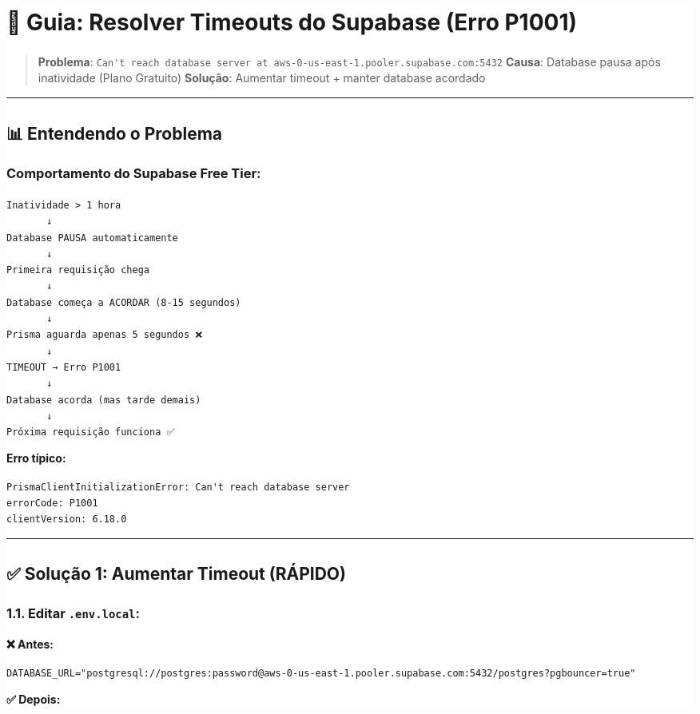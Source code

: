 # 🔧 Guia: Resolver Timeouts do Supabase (Erro P1001)

> **Problema**:
> `Can't reach database server at aws-0-us-east-1.pooler.supabase.com:5432`
> **Causa**: Database pausa após inatividade (Plano Gratuito) **Solução**:
> Aumentar timeout + manter database acordado

---

## 📊 Entendendo o Problema

### **Comportamento do Supabase Free Tier:**

```
Inatividade > 1 hora
       ↓
Database PAUSA automaticamente
       ↓
Primeira requisição chega
       ↓
Database começa a ACORDAR (8-15 segundos)
       ↓
Prisma aguarda apenas 5 segundos ❌
       ↓
TIMEOUT → Erro P1001
       ↓
Database acorda (mas tarde demais)
       ↓
Próxima requisição funciona ✅
```

**Erro típico:**

```
PrismaClientInitializationError: Can't reach database server
errorCode: P1001
clientVersion: 6.18.0
```

---

## ✅ Solução 1: Aumentar Timeout (RÁPIDO)

### **1.1. Editar `.env.local`:**

**❌ Antes:**

```env
DATABASE_URL="postgresql://postgres:password@aws-0-us-east-1.pooler.supabase.com:5432/postgres?pgbouncer=true"
```

**✅ Depois:**
